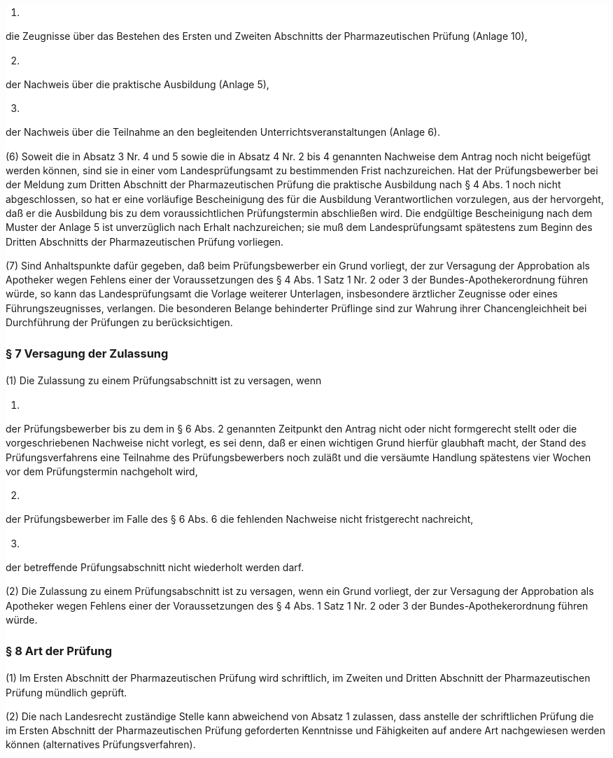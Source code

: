 1.  
die Zeugnisse über das Bestehen des Ersten und Zweiten Abschnitts der Pharmazeutischen Prüfung (Anlage 10),

2.  
der Nachweis über die praktische Ausbildung (Anlage 5),

3.  
der Nachweis über die Teilnahme an den begleitenden Unterrichtsveranstaltungen (Anlage 6).

(6) Soweit die in Absatz 3 Nr. 4 und 5 sowie die in Absatz 4 Nr. 2 bis 4 genannten Nachweise dem Antrag noch nicht beigefügt werden können, sind sie in einer vom Landesprüfungsamt zu bestimmenden Frist nachzureichen. Hat der Prüfungsbewerber bei der Meldung zum Dritten Abschnitt der Pharmazeutischen Prüfung die praktische Ausbildung nach § 4 Abs. 1 noch nicht abgeschlossen, so hat er eine vorläufige Bescheinigung des für die Ausbildung Verantwortlichen vorzulegen, aus der hervorgeht, daß er die Ausbildung bis zu dem voraussichtlichen Prüfungstermin abschließen wird. Die endgültige Bescheinigung nach dem Muster der Anlage 5 ist unverzüglich nach Erhalt nachzureichen; sie muß dem Landesprüfungsamt spätestens zum Beginn des Dritten Abschnitts der Pharmazeutischen Prüfung vorliegen.

(7) Sind Anhaltspunkte dafür gegeben, daß beim Prüfungsbewerber ein Grund vorliegt, der zur Versagung der Approbation als Apotheker wegen Fehlens einer der Voraussetzungen des § 4 Abs. 1 Satz 1 Nr. 2 oder 3 der Bundes-Apothekerordnung führen würde, so kann das Landesprüfungsamt die Vorlage weiterer Unterlagen, insbesondere ärztlicher Zeugnisse oder eines Führungszeugnisses, verlangen. Die besonderen Belange behinderter Prüflinge sind zur Wahrung ihrer Chancengleichheit bei Durchführung der Prüfungen zu berücksichtigen.

### § 7 Versagung der Zulassung

(1) Die Zulassung zu einem Prüfungsabschnitt ist zu versagen, wenn

1.  
der Prüfungsbewerber bis zu dem in § 6 Abs. 2 genannten Zeitpunkt den Antrag nicht oder nicht formgerecht stellt oder die vorgeschriebenen Nachweise nicht vorlegt, es sei denn, daß er einen wichtigen Grund hierfür glaubhaft macht, der Stand des Prüfungsverfahrens eine Teilnahme des Prüfungsbewerbers noch zuläßt und die versäumte Handlung spätestens vier Wochen vor dem Prüfungstermin nachgeholt wird,

2.  
der Prüfungsbewerber im Falle des § 6 Abs. 6 die fehlenden Nachweise nicht fristgerecht nachreicht,

3.  
der betreffende Prüfungsabschnitt nicht wiederholt werden darf.

(2) Die Zulassung zu einem Prüfungsabschnitt ist zu versagen, wenn ein Grund vorliegt, der zur Versagung der Approbation als Apotheker wegen Fehlens einer der Voraussetzungen des § 4 Abs. 1 Satz 1 Nr. 2 oder 3 der Bundes-Apothekerordnung führen würde.

### § 8 Art der Prüfung

(1) Im Ersten Abschnitt der Pharmazeutischen Prüfung wird schriftlich, im Zweiten und Dritten Abschnitt der Pharmazeutischen Prüfung mündlich geprüft.

(2) Die nach Landesrecht zuständige Stelle kann abweichend von Absatz 1 zulassen, dass anstelle der schriftlichen Prüfung die im Ersten Abschnitt der Pharmazeutischen Prüfung geforderten Kenntnisse und Fähigkeiten auf andere Art nachgewiesen werden können (alternatives Prüfungsverfahren).
